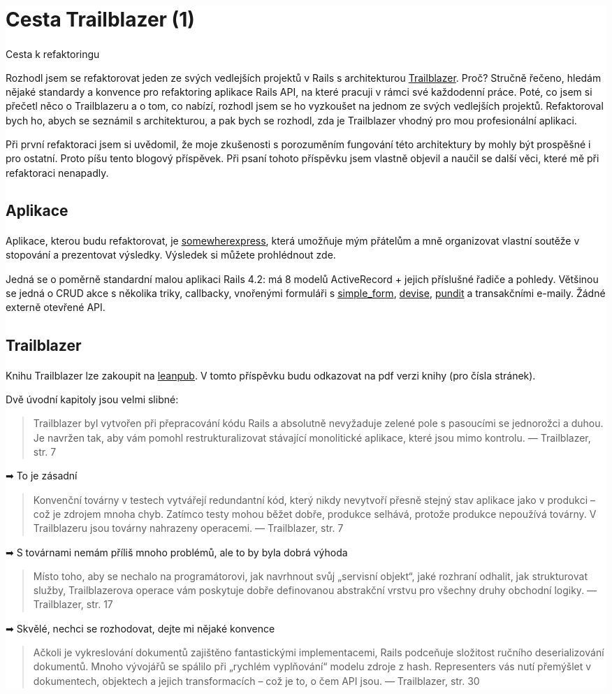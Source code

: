 # Cesta Trailblazer (1)
Cesta k refaktoringu

Rozhodl jsem se refaktorovat jeden ze svých vedlejších projektů v Rails s architekturou [Trailblazer](https://trailblazer.to/2.1/). Proč? Stručně řečeno, hledám nějaké standardy a konvence pro refaktoring aplikace Rails API, na které pracuji v rámci své každodenní práce. Poté, co jsem si přečetl něco o Trailblazeru a o tom, co nabízí, rozhodl jsem se ho vyzkoušet na jednom ze svých vedlejších projektů. Refaktoroval bych ho, abych se seznámil s architekturou, a pak bych se rozhodl, zda je Trailblazer vhodný pro mou profesionální aplikaci.

Při první refaktoraci jsem si uvědomil, že moje zkušenosti s porozuměním fungování této architektury by mohly být prospěšné i pro ostatní. Proto píšu tento blogový příspěvek. Při psaní tohoto příspěvku jsem vlastně objevil a naučil se další věci, které mě při refaktoraci nenapadly.

## Aplikace
Aplikace, kterou budu refaktorovat, je [somewherexpress](https://github.com/NoryDev/somewherexpress), která umožňuje mým přátelům a mně organizovat vlastní soutěže v stopování a prezentovat výsledky. Výsledek si můžete prohlédnout zde.

Jedná se o poměrně standardní malou aplikaci Rails 4.2: má 8 modelů ActiveRecord + jejich příslušné řadiče a pohledy. Většinou se jedná o CRUD akce s několika triky, callbacky, vnořenými formuláři s [simple_form](https://github.com/heartcombo/simple_form), [devise](https://github.com/heartcombo/devise), [pundit](https://github.com/varvet/pundit) a transakčními e-maily. Žádné externě otevřené API.

## Trailblazer
Knihu Trailblazer lze zakoupit na [leanpub](https://leanpub.com/trailblazer). V tomto příspěvku budu odkazovat na pdf verzi knihy (pro čísla stránek).

Dvě úvodní kapitoly jsou velmi slibné:

> Trailblazer byl vytvořen při přepracování kódu Rails a absolutně nevyžaduje zelené pole s pasoucími se jednorožci a duhou. Je navržen tak, aby vám pomohl restrukturalizovat stávající monolitické aplikace, které jsou mimo kontrolu.
> — Trailblazer, str. 7

➡ To je zásadní

> Konvenční továrny v testech vytvářejí redundantní kód, který nikdy nevytvoří přesně stejný stav aplikace jako v produkci – což je zdrojem mnoha chyb. Zatímco testy mohou běžet dobře, produkce selhává, protože produkce nepoužívá továrny. V Trailblazeru jsou továrny nahrazeny operacemi.
> — Trailblazer, str. 7

➡ S továrnami nemám příliš mnoho problémů, ale to by byla dobrá výhoda

> Místo toho, aby se nechalo na programátorovi, jak navrhnout svůj „servisní objekt“, jaké rozhraní odhalit, jak strukturovat služby, Trailblazerova operace vám poskytuje dobře definovanou abstrakční vrstvu pro všechny druhy obchodní logiky.
> — Trailblazer, str. 17

➡ Skvělé, nechci se rozhodovat, dejte mi nějaké konvence

> Ačkoli je vykreslování dokumentů zajištěno fantastickými implementacemi, Rails podceňuje složitost ručního deserializování dokumentů. Mnoho vývojářů se spálilo při „rychlém vyplňování“ modelu zdroje z hash. Representers vás nutí přemýšlet v dokumentech, objektech a jejich transformacích – což je to, o čem API jsou.
> — Trailblazer, str. 30

